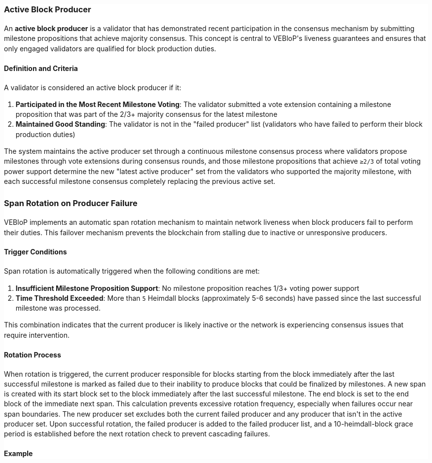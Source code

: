 ### Active Block Producer

An **active block producer** is a validator that has demonstrated recent participation in the consensus mechanism by submitting milestone propositions that achieve majority consensus. This concept is central to VEBloP's liveness guarantees and ensures that only engaged validators are qualified for block production duties.

#### Definition and Criteria

A validator is considered an active block producer if it:

1. **Participated in the Most Recent Milestone Voting**: The validator submitted a vote extension containing a milestone proposition that was part of the 2/3+ majority consensus for the latest milestone
2. **Maintained Good Standing**: The validator is not in the "failed producer" list (validators who have failed to perform their block production duties)

The system maintains the active producer set through a continuous milestone consensus process where validators propose milestones through vote extensions during consensus rounds, and those milestone propositions that achieve `≥2/3` of total voting power support determine the new "latest active producer" set from the validators who supported the majority milestone, with each successful milestone consensus completely replacing the previous active set.

### Span Rotation on Producer Failure

VEBloP implements an automatic span rotation mechanism to maintain network liveness when block producers fail to perform their duties. This failover mechanism prevents the blockchain from stalling due to inactive or unresponsive producers.

#### Trigger Conditions

Span rotation is automatically triggered when the following conditions are met:

1. **Insufficient Milestone Proposition Support**: No milestone proposition reaches 1/3+ voting power support
2. **Time Threshold Exceeded**: More than `5` Heimdall blocks (approximately 5-6 seconds) have passed since the last successful milestone was processed.

This combination indicates that the current producer is likely inactive or the network is experiencing consensus issues that require intervention.

#### Rotation Process

When rotation is triggered, the current producer responsible for blocks starting from the block immediately after the last successful milestone is marked as failed due to their inability to produce blocks that could be finalized by milestones. A new span is created with its start block set to the block immediately after the last successful milestone. The end block is set to the end block of the immediate next span. This calculation prevents excessive rotation frequency, especially when failures occur near span boundaries. The new producer set excludes both the current failed producer and any producer that isn't in the active producer set. Upon successful rotation, the failed producer is added to the failed producer list, and a 10-heimdall-block grace period is established before the next rotation check to prevent cascading failures.

#### Example
